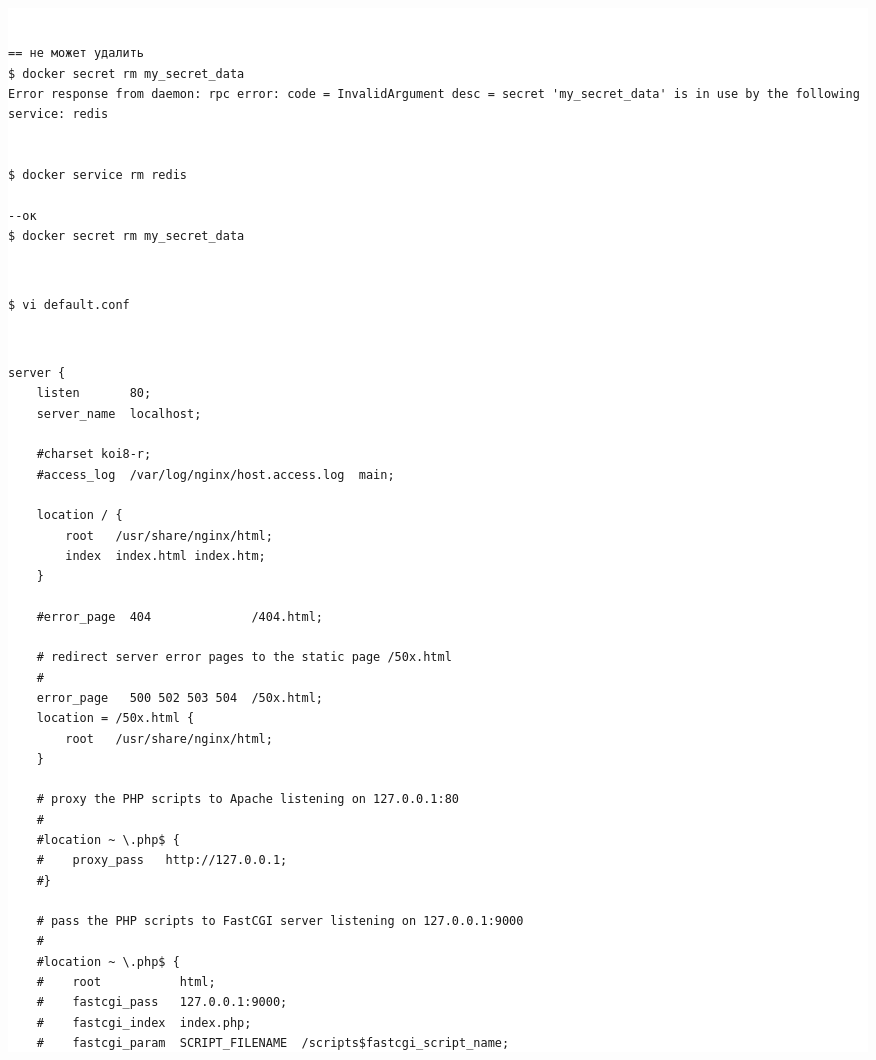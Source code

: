 <br/>

    == не может удалить
    $ docker secret rm my_secret_data
    Error response from daemon: rpc error: code = InvalidArgument desc = secret 'my_secret_data' is in use by the following service: redis


    $ docker service rm redis

    --ок
    $ docker secret rm my_secret_data

<br/>

    $ vi default.conf

<br/>

    server {
        listen       80;
        server_name  localhost;

        #charset koi8-r;
        #access_log  /var/log/nginx/host.access.log  main;

        location / {
            root   /usr/share/nginx/html;
            index  index.html index.htm;
        }

        #error_page  404              /404.html;

        # redirect server error pages to the static page /50x.html
        #
        error_page   500 502 503 504  /50x.html;
        location = /50x.html {
            root   /usr/share/nginx/html;
        }

        # proxy the PHP scripts to Apache listening on 127.0.0.1:80
        #
        #location ~ \.php$ {
        #    proxy_pass   http://127.0.0.1;
        #}

        # pass the PHP scripts to FastCGI server listening on 127.0.0.1:9000
        #
        #location ~ \.php$ {
        #    root           html;
        #    fastcgi_pass   127.0.0.1:9000;
        #    fastcgi_index  index.php;
        #    fastcgi_param  SCRIPT_FILENAME  /scripts$fastcgi_script_name;
